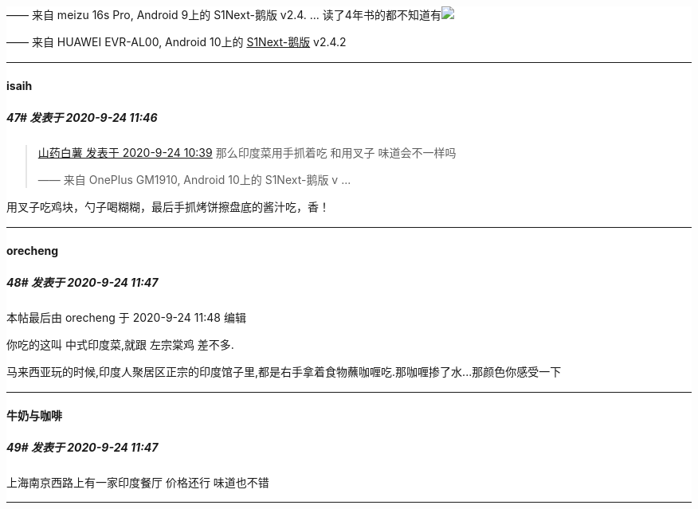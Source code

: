 —— 来自 meizu 16s Pro, Android 9上的 S1Next-鹅版 v2.4. ...</blockquote>
读了4年书的都不知道有<img src="https://static.saraba1st.com/image/smiley/face2017/068.png" referrerpolicy="no-referrer">

—— 来自 HUAWEI EVR-AL00, Android 10上的 [S1Next-鹅版](https://github.com/ykrank/S1-Next/releases) v2.4.2







-----

####  isaih  
##### 47#       发表于 2020-9-24 11:46



<blockquote><a href="httphttps://bbs.saraba1st.com/2b/forum.php?mod=redirect&amp;goto=findpost&amp;pid=48834273&amp;ptid=1961573" target="_blank">山药白薯 发表于 2020-9-24 10:39</a>
那么印度菜用手抓着吃 和用叉子 味道会不一样吗

—— 来自 OnePlus GM1910, Android 10上的 S1Next-鹅版 v ...</blockquote>
用叉子吃鸡块，勺子喝糊糊，最后手抓烤饼擦盘底的酱汁吃，香！







-----

####  orecheng  
##### 48#       发表于 2020-9-24 11:47



 本帖最后由 orecheng 于 2020-9-24 11:48 编辑 

你吃的这叫 中式印度菜,就跟 左宗棠鸡 差不多. 


马来西亚玩的时候,印度人聚居区正宗的印度馆子里,都是右手拿着食物蘸咖喱吃.那咖喱掺了水...那颜色你感受一下







-----

####  牛奶与咖啡  
##### 49#       发表于 2020-9-24 11:47




上海南京西路上有一家印度餐厅 价格还行 味道也不错







-----
